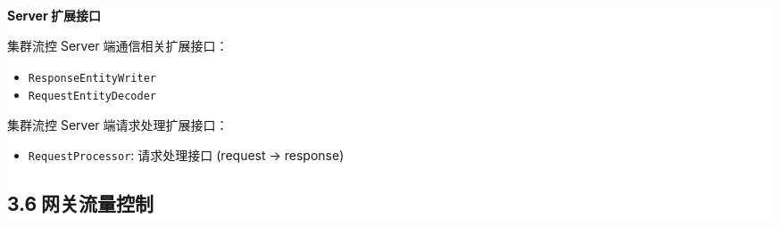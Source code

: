 **Server 扩展接口**

集群流控 Server 端通信相关扩展接口：

- `ResponseEntityWriter`
- `RequestEntityDecoder`

集群流控 Server 端请求处理扩展接口：

- `RequestProcessor`: 请求处理接口 (request -> response)

## 3.6 网关流量控制
